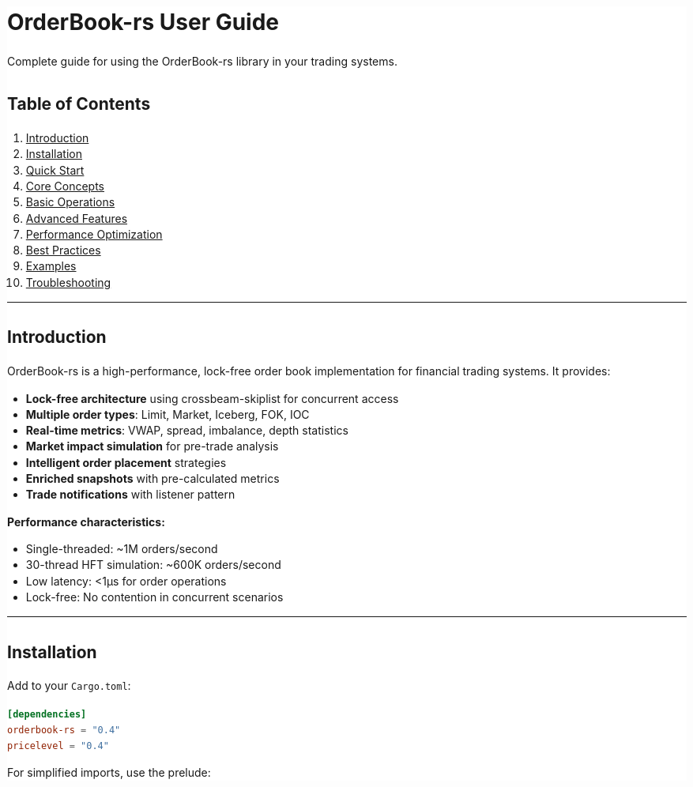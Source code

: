 # OrderBook-rs User Guide

Complete guide for using the OrderBook-rs library in your trading systems.

## Table of Contents

1. [Introduction](#introduction)
2. [Installation](#installation)
3. [Quick Start](#quick-start)
4. [Core Concepts](#core-concepts)
5. [Basic Operations](#basic-operations)
6. [Advanced Features](#advanced-features)
7. [Performance Optimization](#performance-optimization)
8. [Best Practices](#best-practices)
9. [Examples](#examples)
10. [Troubleshooting](#troubleshooting)

---

## Introduction

OrderBook-rs is a high-performance, lock-free order book implementation for financial trading systems. It provides:

- **Lock-free architecture** using crossbeam-skiplist for concurrent access
- **Multiple order types**: Limit, Market, Iceberg, FOK, IOC
- **Real-time metrics**: VWAP, spread, imbalance, depth statistics
- **Market impact simulation** for pre-trade analysis
- **Intelligent order placement** strategies
- **Enriched snapshots** with pre-calculated metrics
- **Trade notifications** with listener pattern

**Performance characteristics:**
- Single-threaded: ~1M orders/second
- 30-thread HFT simulation: ~600K orders/second
- Low latency: <1µs for order operations
- Lock-free: No contention in concurrent scenarios

---

## Installation

Add to your `Cargo.toml`:

```toml
[dependencies]
orderbook-rs = "0.4"
pricelevel = "0.4"
```

For simplified imports, use the prelude:
